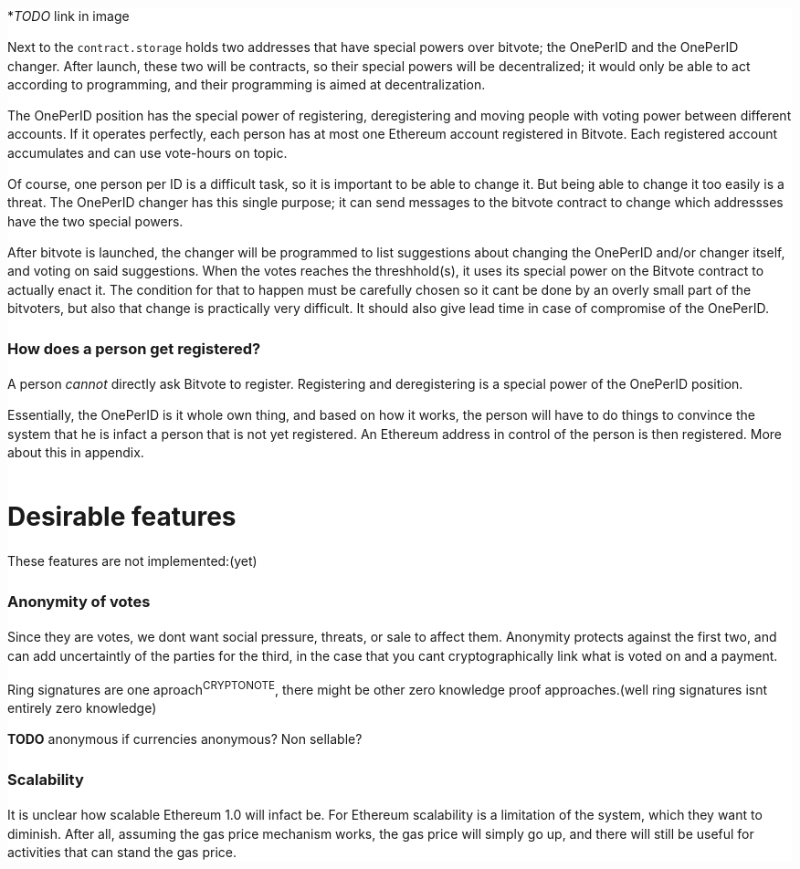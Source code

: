 **TODO* link in image

Next to the  `contract.storage` holds two addresses that have special powers over
bitvote; the OnePerID and the OnePerID changer. After launch, these two will be
contracts, so their special powers will be decentralized; it would only be able
to act according to programming, and their programming is aimed at
decentralization.

The OnePerID position has the special power of registering, deregistering
and moving people with voting power between different accounts. If it
operates perfectly, each person has at most one Ethereum account registered 
in Bitvote. Each registered account accumulates and can use vote-hours on topic.

Of course, one person per ID is a difficult task, so it is important to be
able to change it. But being able to change it too easily is a threat.
The OnePerID changer has this single purpose; it can send messages to
the bitvote contract to change which addressses have the two special
powers.

After bitvote is launched, the changer will be programmed to list
suggestions about changing the OnePerID and/or changer itself, and voting
on said suggestions. When the votes reaches the threshhold(s), it uses
its special power on the Bitvote contract to actually enact it. The
condition for that to happen must be carefully chosen so it cant be done
by an overly small part of the bitvoters, but also that change is
practically very difficult. It should also give lead time in case of
compromise of the OnePerID.

### How does a person get registered?
A person *cannot* directly ask Bitvote to register. Registering and
deregistering is a special power of the OnePerID position.

Essentially, the OnePerID is it whole own thing, and based on how it works,
the person will have to do things to convince the system that he is infact
a person that is not yet registered. An Ethereum address in control of the
person is then registered. More about this in appendix.

# Desirable features
These features are not implemented:(yet)

### Anonymity of votes
Since they are votes, we dont want social pressure, threats, or sale to affect
them. Anonymity protects against the first two, and can add uncertaintly of the
parties for the third, in the case that you cant cryptographically link what 
is voted on and a payment.

Ring signatures are one aproach<sup>CRYPTONOTE</sup>, there might be other zero
knowledge proof approaches.(well ring signatures isnt entirely zero knowledge)

**TODO** anonymous if currencies anonymous? Non sellable?

### Scalability
It is unclear how scalable Ethereum 1.0 will infact be. For Ethereum scalability
is a limitation of the system, which they want to diminish. After all, assuming
the gas price mechanism works, the gas price will simply go up, and there will
still be useful for activities that can stand the gas price.
